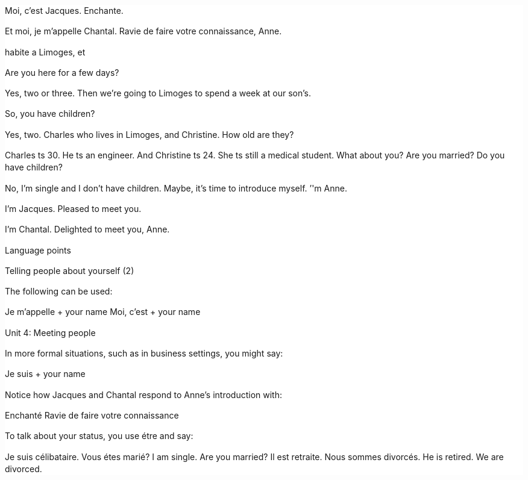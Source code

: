 Moi, c’est Jacques. Enchante. 

Et moi, je m’appelle Chantal. Ravie de faire votre 
connaissance, Anne. 


habite a Limoges, et 


Are you here for a few days? 

Yes, two or three. Then we’re going to Limoges to 
spend a week at our son’s. 

So, you have children? 

Yes, two. Charles who lives in Limoges, and Christine. 
How old are they? 

Charles ts 30. He ts an engineer. And Christine ts 24. 
She ts still a medical student. What about you? Are 
you married? Do you have children? 

No, I’m single and I don’t have children. Maybe, it’s 
time to introduce myself. ’'m Anne. 

I’m Jacques. Pleased to meet you. 

I’m Chantal. Delighted to meet you, Anne. 


Language points 


Telling people about yourself (2) 


The following can be used: 


Je m’appelle + your name 
Moi, c’est + your name 


Unit 4: Meeting people 


In more formal situations, such as in business settings, you might 
say: 


Je suis + your name 


Notice how Jacques and Chantal respond to Anne’s introduction 
with: 


Enchanté 
Ravie de faire votre connaissance 


To talk about your status, you use étre and say: 


Je suis célibataire. Vous étes marié? 
I am single. Are you married? 
Il est retraite. Nous sommes divorcés. 
He is retired. We are divorced. 
